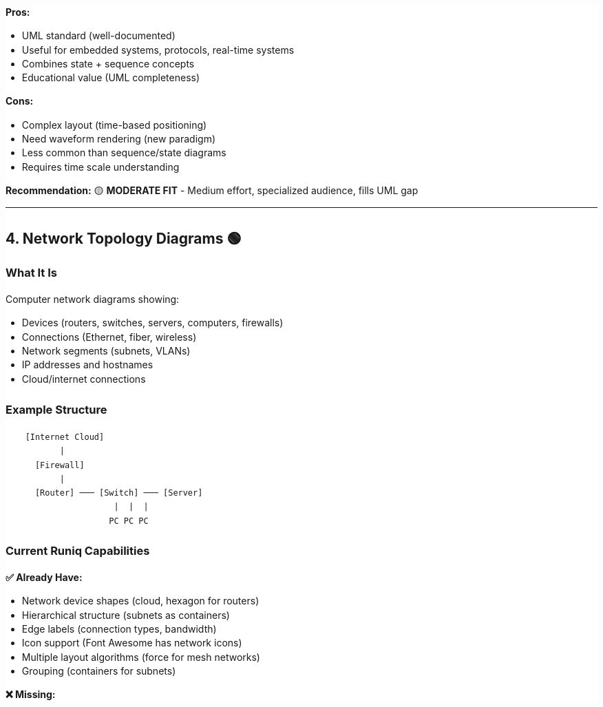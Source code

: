 
**Pros:**

- UML standard (well-documented)
- Useful for embedded systems, protocols, real-time systems
- Combines state + sequence concepts
- Educational value (UML completeness)

**Cons:**

- Complex layout (time-based positioning)
- Need waveform rendering (new paradigm)
- Less common than sequence/state diagrams
- Requires time scale understanding

**Recommendation:** 🟡 **MODERATE FIT** - Medium effort, specialized audience, fills UML gap

---

## 4. Network Topology Diagrams 🟢

### What It Is

Computer network diagrams showing:

- Devices (routers, switches, servers, computers, firewalls)
- Connections (Ethernet, fiber, wireless)
- Network segments (subnets, VLANs)
- IP addresses and hostnames
- Cloud/internet connections

### Example Structure

```
    [Internet Cloud]
           |
      [Firewall]
           |
      [Router] ─── [Switch] ─── [Server]
                      |  |  |
                     PC PC PC
```

### Current Runiq Capabilities

**✅ Already Have:**

- Network device shapes (cloud, hexagon for routers)
- Hierarchical structure (subnets as containers)
- Edge labels (connection types, bandwidth)
- Icon support (Font Awesome has network icons)
- Multiple layout algorithms (force for mesh networks)
- Grouping (containers for subnets)

**❌ Missing:**
